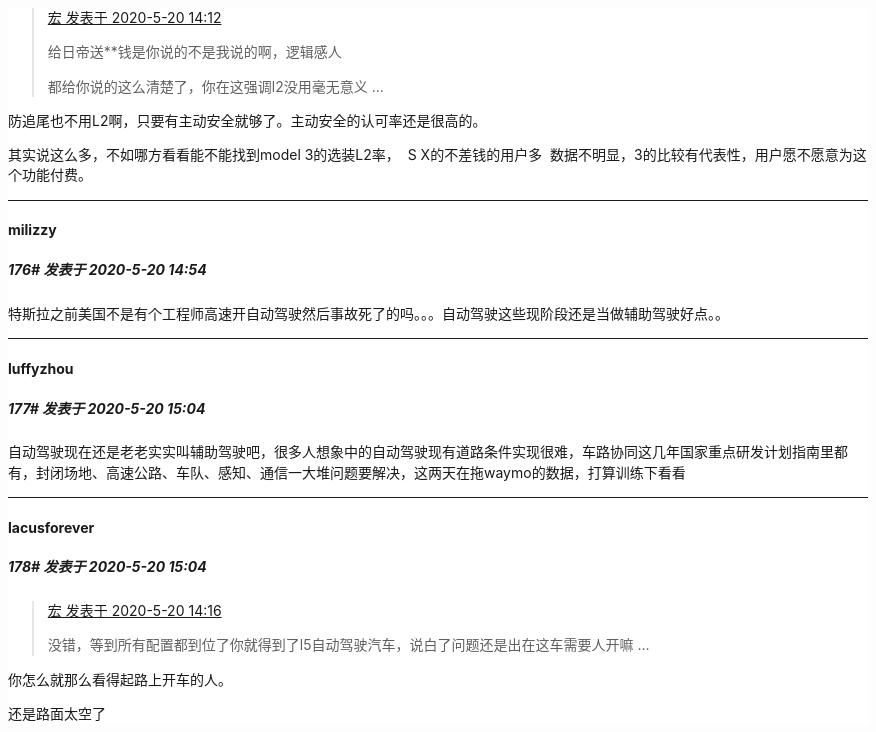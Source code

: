 

<blockquote><a href="httphttps://bbs.saraba1st.com/2b/forum.php?mod=redirect&amp;goto=findpost&amp;pid=47488653&amp;ptid=1936384" target="_blank">宏 发表于 2020-5-20 14:12</a>

给日帝送**钱是你说的不是我说的啊，逻辑感人


都给你说的这么清楚了，你在这强调l2没用毫无意义 ...</blockquote>
防追尾也不用L2啊，只要有主动安全就够了。主动安全的认可率还是很高的。


其实说这么多，不如哪方看看能不能找到model 3的选装L2率，  S X的不差钱的用户多  数据不明显，3的比较有代表性，用户愿不愿意为这个功能付费。









-----

####  milizzy  
##### 176#       发表于 2020-5-20 14:54




特斯拉之前美国不是有个工程师高速开自动驾驶然后事故死了的吗。。。自动驾驶这些现阶段还是当做辅助驾驶好点。。







-----

####  luffyzhou  
##### 177#       发表于 2020-5-20 15:04




自动驾驶现在还是老老实实叫辅助驾驶吧，很多人想象中的自动驾驶现有道路条件实现很难，车路协同这几年国家重点研发计划指南里都有，封闭场地、高速公路、车队、感知、通信一大堆问题要解决，这两天在拖waymo的数据，打算训练下看看







-----

####  lacusforever  
##### 178#       发表于 2020-5-20 15:04



<blockquote><a href="httphttps://bbs.saraba1st.com/2b/forum.php?mod=redirect&amp;goto=findpost&amp;pid=47488702&amp;ptid=1936384" target="_blank">宏 发表于 2020-5-20 14:16</a>

没错，等到所有配置都到位了你就得到了l5自动驾驶汽车，说白了问题还是出在这车需要人开嘛 ...</blockquote>
你怎么就那么看得起路上开车的人。

还是路面太空了
